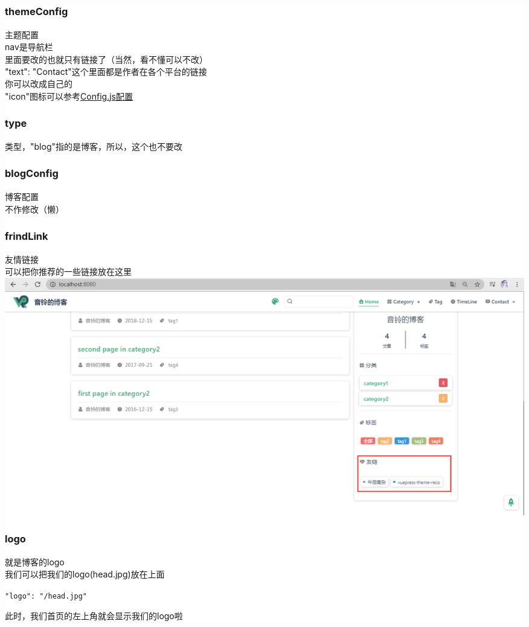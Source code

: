 ### themeConfig  
主题配置  
nav是导航栏  
里面要改的也就只有链接了（当然，看不懂可以不改）  
"text": "Contact"这个里面都是作者在各个平台的链接  
你可以改成自己的  
"icon"图标可以参考[Config.js配置](https://vuepress-theme-reco.recoluan.com/views/1.x/configJs.html)  

### type  
类型，"blog"指的是博客，所以，这个也不要改  

### blogConfig  
博客配置  
不作修改（懒）  

### frindLink  
友情链接  
可以把你推荐的一些链接放在这里  
![blog4](/photos/blog4.png)  

### logo  
就是博客的logo  
我们可以把我们的logo(head.jpg)放在上面  
```
"logo": "/head.jpg"
```  
此时，我们首页的左上角就会显示我们的logo啦  